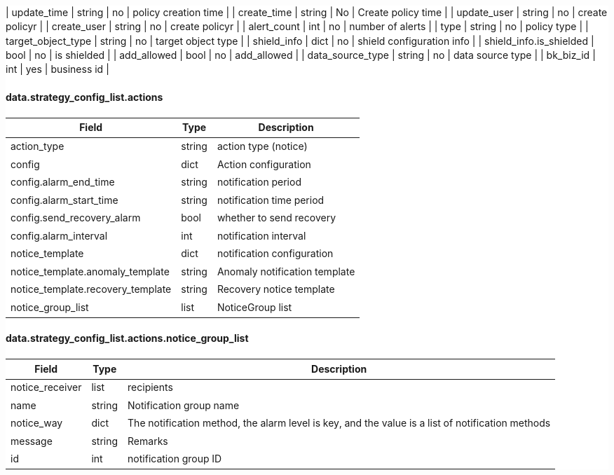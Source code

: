 | update_time | string | no | policy creation time |
| create_time | string | No | Create policy time |
| update_user | string | no | create policyr |
| create_user | string | no | create policyr |
| alert_count | int | no | number of alerts |
| type | string | no | policy type |
| target_object_type | string | no | target object type |
| shield_info | dict | no | shield configuration info |
| shield_info.is_shielded | bool | no | is shielded |
| add_allowed | bool | no | add_allowed |
| data_source_type | string | no | data source type |
| bk_biz_id | int | yes | business id |

#### data.strategy_config_list.actions

| Field | Type | Description |
| --------------------------------- | ------ | ----------------------- |
| action_type | string | action type (notice) |
| config | dict | Action configuration |
| config.alarm_end_time | string | notification period |
| config.alarm_start_time | string | notification time period |
| config.send_recovery_alarm | bool | whether to send recovery |
| config.alarm_interval | int | notification interval |
| notice_template | dict | notification configuration |
| notice_template.anomaly_template | string | Anomaly notification template |
| notice_template.recovery_template | string | Recovery notice template |
| notice_group_list | list | NoticeGroup list |

#### data.strategy_config_list.actions.notice_group_list

| Field | Type | Description |
| --------------- | ------ | -------------------------------------------------- |
| notice_receiver | list | recipients |
| name | string | Notification group name |
| notice_way | dict | The notification method, the alarm level is key, and the value is a list of notification methods |
| message | string | Remarks |
| id | int | notification group ID |
